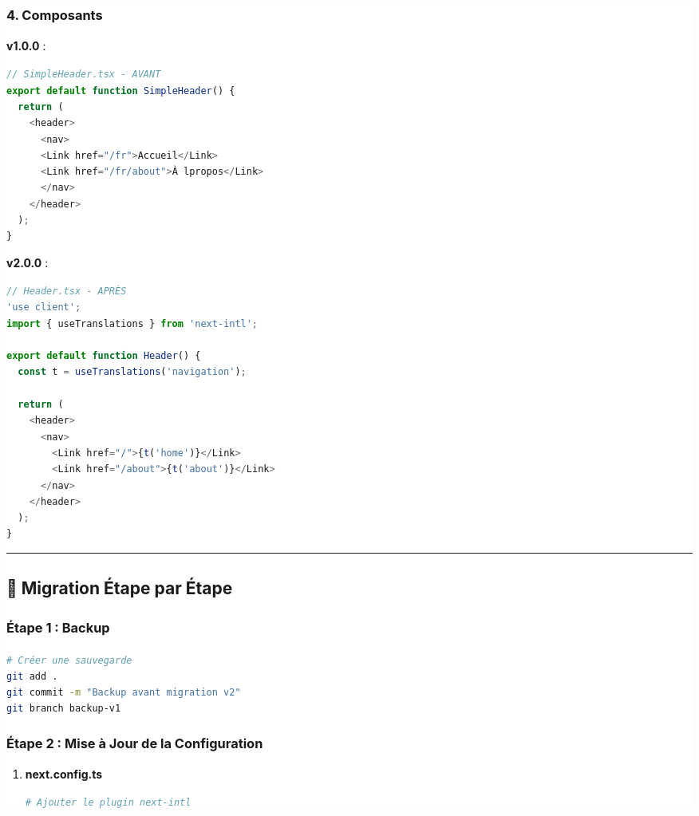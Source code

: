### 4. Composants

**v1.0.0** :
```typescript
// SimpleHeader.tsx - AVANT
export default function SimpleHeader() {
  return (
    <header>
      <nav>
      <Link href="/fr">Accueil</Link>
      <Link href="/fr/about">À lpropos</Link>
      </nav>
    </header>
  );
}
```

**v2.0.0** :
```typescript
// Header.tsx - APRÈS
'use client';
import { useTranslations } from 'next-intl';

export default function Header() {
  const t = useTranslations('navigation');
  
  return (
    <header>
      <nav>
        <Link href="/">{t('home')}</Link>
        <Link href="/about">{t('about')}</Link>
      </nav>
    </header>
  );
}
```

---

## 🚀 Migration Étape par Étape

### Étape 1 : Backup
```bash
# Créer une sauvegarde
git add .
git commit -m "Backup avant migration v2"
git branch backup-v1
```

### Étape 2 : Mise à Jour de la Configuration

1. **next.config.ts**
   ```bash
   # Ajouter le plugin next-intl
   ```
